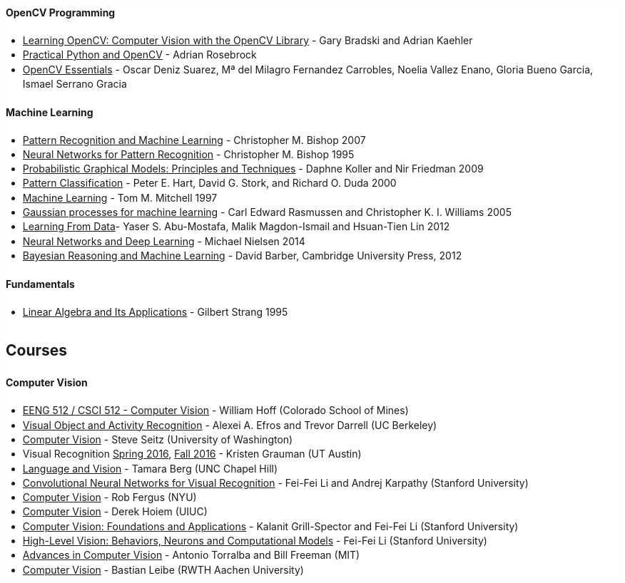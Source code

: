 #### OpenCV Programming

-   [Learning OpenCV: Computer Vision with the OpenCV Library](http://www.amazon.com/Learning-OpenCV-Computer-Vision-Library/dp/0596516134) - Gary Bradski and Adrian Kaehler
-   [Practical Python and OpenCV](https://www.pyimagesearch.com/practical-python-opencv/) - Adrian Rosebrock
-   [OpenCV Essentials](http://www.amazon.com/OpenCV-Essentials-Oscar-Deniz-Suarez/dp/1783984244/ref=sr_1_1?s=books&ie=UTF8&qid=1424594237&sr=1-1&keywords=opencv+essentials#) - Oscar Deniz Suarez, Mª del Milagro Fernandez Carrobles, Noelia Vallez Enano, Gloria Bueno Garcia, Ismael Serrano Gracia

#### Machine Learning

-   [Pattern Recognition and Machine Learning](http://research.microsoft.com/en-us/um/people/cmbishop/prml/index.htm) - Christopher M. Bishop 2007
-   [Neural Networks for Pattern Recognition](http://www.engineering.upm.ro/master-ie/sacpi/mat_did/info068/docum/Neural%20Networks%20for%20Pattern%20Recognition.pdf) - Christopher M. Bishop 1995
-   [Probabilistic Graphical Models: Principles and Techniques](http://pgm.stanford.edu/) - Daphne Koller and Nir Friedman 2009
-   [Pattern Classification](http://www.amazon.com/Pattern-Classification-2nd-Richard-Duda/dp/0471056693) - Peter E. Hart, David G. Stork, and Richard O. Duda 2000
-   [Machine Learning](http://www.amazon.com/Machine-Learning-Tom-M-Mitchell/dp/0070428077/) - Tom M. Mitchell 1997
-   [Gaussian processes for machine learning](http://www.gaussianprocess.org/gpml/) - Carl Edward Rasmussen and Christopher K. I. Williams 2005
-   [Learning From Data](https://work.caltech.edu/telecourse.html)- Yaser S. Abu-Mostafa, Malik Magdon-Ismail and Hsuan-Tien Lin 2012
-   [Neural Networks and Deep Learning](http://neuralnetworksanddeeplearning.com/) - Michael Nielsen 2014
-   [Bayesian Reasoning and Machine Learning](http://www.cs.ucl.ac.uk/staff/d.barber/brml/) - David Barber, Cambridge University Press, 2012

#### Fundamentals

-   [Linear Algebra and Its Applications](http://www.amazon.com/Linear-Algebra-Its-Applications-4th/dp/0030105676/ref=sr_1_4?ie=UTF8&qid=1421433773&sr=8-4&keywords=Linear+Algebra+and+Its+Applications) - Gilbert Strang 1995

Courses
-------

#### Computer Vision

-   [EENG 512 / CSCI 512 - Computer Vision](http://inside.mines.edu/~whoff/courses/EENG512/) - William Hoff (Colorado School of Mines)
-   [Visual Object and Activity Recognition](https://sites.google.com/site/ucbcs29443/) - Alexei A. Efros and Trevor Darrell (UC Berkeley)
-   [Computer Vision](http://courses.cs.washington.edu/courses/cse455/12wi/) - Steve Seitz (University of Washington)
-   Visual Recognition [Spring 2016](http://vision.cs.utexas.edu/381V-spring2016/), [Fall 2016](http://vision.cs.utexas.edu/381V-fall2016/) - Kristen Grauman (UT Austin)
-   [Language and Vision](http://www.tamaraberg.com/teaching/Spring_15/) - Tamara Berg (UNC Chapel Hill)
-   [Convolutional Neural Networks for Visual Recognition](http://vision.stanford.edu/teaching/cs231n/) - Fei-Fei Li and Andrej Karpathy (Stanford University)
-   [Computer Vision](http://cs.nyu.edu/~fergus/teaching/vision/index.html) - Rob Fergus (NYU)
-   [Computer Vision](https://courses.engr.illinois.edu/cs543/sp2015/) - Derek Hoiem (UIUC)
-   [Computer Vision: Foundations and Applications](http://vision.stanford.edu/teaching/cs131_fall1415/index.html) - Kalanit Grill-Spector and Fei-Fei Li (Stanford University)
-   [High-Level Vision: Behaviors, Neurons and Computational Models](http://vision.stanford.edu/teaching/cs431_spring1314/) - Fei-Fei Li (Stanford University)
-   [Advances in Computer Vision](http://6.869.csail.mit.edu/fa15/) - Antonio Torralba and Bill Freeman (MIT)
-   [Computer Vision](http://www.vision.rwth-aachen.de/course/11/) - Bastian Leibe (RWTH Aachen University)
